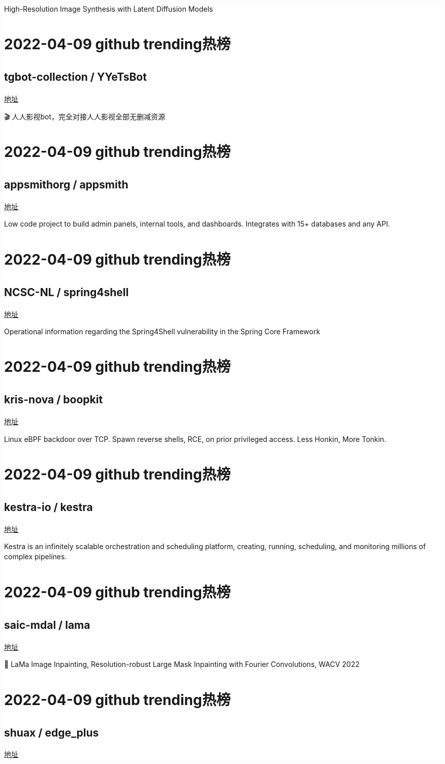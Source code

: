 High-Resolution Image Synthesis with Latent Diffusion Models
# 2022-04-09 github trending热榜
## tgbot-collection / YYeTsBot
[地址](/tgbot-collection/YYeTsBot)

🎬
人人影视bot，完全对接人人影视全部无删减资源
# 2022-04-09 github trending热榜
## appsmithorg / appsmith
[地址](/appsmithorg/appsmith)

Low code project to build admin panels, internal tools, and dashboards. Integrates with 15+ databases and any API.
# 2022-04-09 github trending热榜
## NCSC-NL / spring4shell
[地址](/NCSC-NL/spring4shell)

Operational information regarding the Spring4Shell vulnerability in the Spring Core Framework
# 2022-04-09 github trending热榜
## kris-nova / boopkit
[地址](/kris-nova/boopkit)

Linux eBPF backdoor over TCP. Spawn reverse shells, RCE, on prior privileged access. Less Honkin, More Tonkin.
# 2022-04-09 github trending热榜
## kestra-io / kestra
[地址](/kestra-io/kestra)

Kestra is an infinitely scalable orchestration and scheduling platform, creating, running, scheduling, and monitoring millions of complex pipelines.
# 2022-04-09 github trending热榜
## saic-mdal / lama
[地址](/saic-mdal/lama)

🦙
LaMa Image Inpainting, Resolution-robust Large Mask Inpainting with Fourier Convolutions, WACV 2022
# 2022-04-09 github trending热榜
## shuax / edge_plus
[地址](/shuax/edge_plus)
